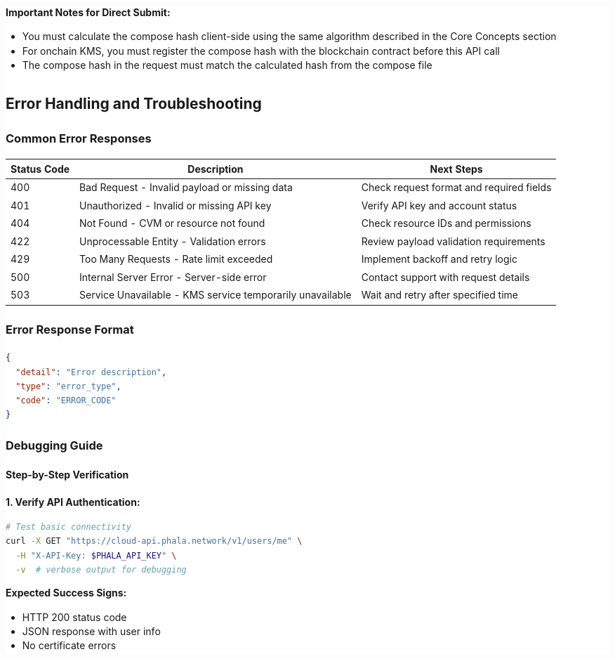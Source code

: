 
**Important Notes for Direct Submit:**
- You must calculate the compose hash client-side using the same algorithm described in the Core Concepts section
- For onchain KMS, you must register the compose hash with the blockchain contract before this API call
- The compose hash in the request must match the calculated hash from the compose file

## Error Handling and Troubleshooting

### Common Error Responses

| Status Code | Description | Next Steps |
|-------------|-------------|------------|
| 400 | Bad Request - Invalid payload or missing data | Check request format and required fields |
| 401 | Unauthorized - Invalid or missing API key | Verify API key and account status |
| 404 | Not Found - CVM or resource not found | Check resource IDs and permissions |
| 422 | Unprocessable Entity - Validation errors | Review payload validation requirements |
| 429 | Too Many Requests - Rate limit exceeded | Implement backoff and retry logic |
| 500 | Internal Server Error - Server-side error | Contact support with request details |
| 503 | Service Unavailable - KMS service temporarily unavailable | Wait and retry after specified time |

### Error Response Format

```json
{
  "detail": "Error description",
  "type": "error_type",
  "code": "ERROR_CODE"
}
```

### Debugging Guide

#### Step-by-Step Verification

**1. Verify API Authentication:**
```bash
# Test basic connectivity
curl -X GET "https://cloud-api.phala.network/v1/users/me" \
  -H "X-API-Key: $PHALA_API_KEY" \
  -v  # verbose output for debugging
```

**Expected Success Signs:**
- HTTP 200 status code
- JSON response with user info
- No certificate errors
